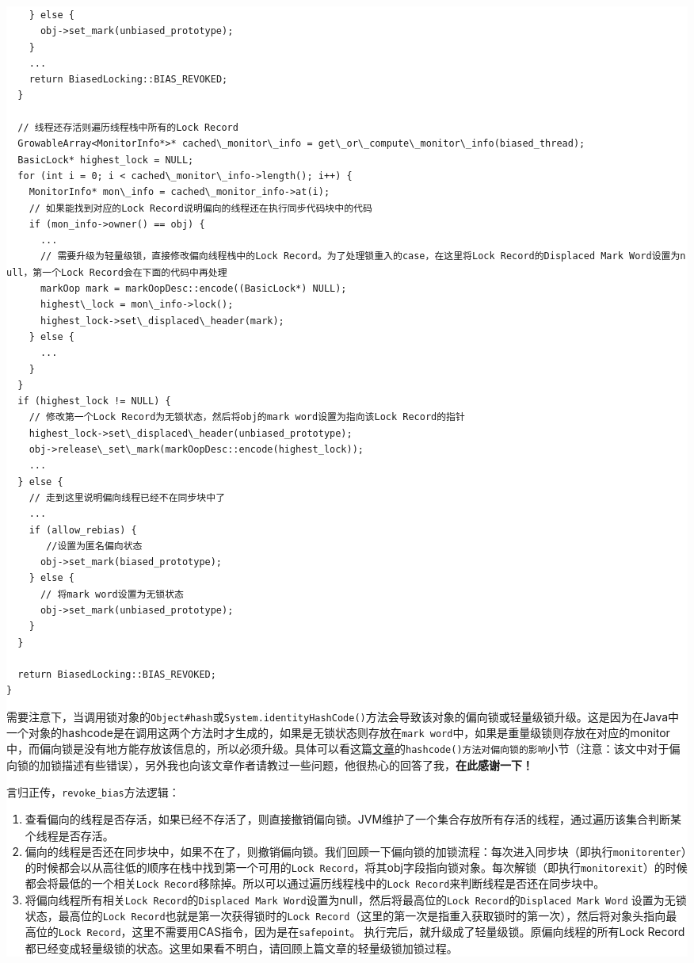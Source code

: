        } else {
          obj->set_mark(unbiased_prototype);
        }
        ...
        return BiasedLocking::BIAS_REVOKED;
      }
    
      // 线程还存活则遍历线程栈中所有的Lock Record
      GrowableArray<MonitorInfo*>* cached\_monitor\_info = get\_or\_compute\_monitor\_info(biased_thread);
      BasicLock* highest_lock = NULL;
      for (int i = 0; i < cached\_monitor\_info->length(); i++) {
        MonitorInfo* mon\_info = cached\_monitor_info->at(i);
        // 如果能找到对应的Lock Record说明偏向的线程还在执行同步代码块中的代码
        if (mon_info->owner() == obj) {
          ...
          // 需要升级为轻量级锁，直接修改偏向线程栈中的Lock Record。为了处理锁重入的case，在这里将Lock Record的Displaced Mark Word设置为null，第一个Lock Record会在下面的代码中再处理
          markOop mark = markOopDesc::encode((BasicLock*) NULL);
          highest\_lock = mon\_info->lock();
          highest_lock->set\_displaced\_header(mark);
        } else {
          ...
        }
      }
      if (highest_lock != NULL) {
        // 修改第一个Lock Record为无锁状态，然后将obj的mark word设置为指向该Lock Record的指针
        highest_lock->set\_displaced\_header(unbiased_prototype);
        obj->release\_set\_mark(markOopDesc::encode(highest_lock));
        ...
      } else {
        // 走到这里说明偏向线程已经不在同步块中了
        ...
        if (allow_rebias) {
           //设置为匿名偏向状态
          obj->set_mark(biased_prototype);
        } else {
          // 将mark word设置为无锁状态
          obj->set_mark(unbiased_prototype);
        }
      }
    
      return BiasedLocking::BIAS_REVOKED;
    }

需要注意下，当调用锁对象的`Object#hash`或`System.identityHashCode()`方法会导致该对象的偏向锁或轻量级锁升级。这是因为在Java中一个对象的hashcode是在调用这两个方法时才生成的，如果是无锁状态则存放在`mark word`中，如果是重量级锁则存放在对应的monitor中，而偏向锁是没有地方能存放该信息的，所以必须升级。具体可以看这篇[文章](https://www.aimoon.site/blog/2018/05/21/biased-locking/)的`hashcode()方法对偏向锁的影响`小节（注意：该文中对于偏向锁的加锁描述有些错误），另外我也向该文章作者请教过一些问题，他很热心的回答了我，**在此感谢一下！**

言归正传，`revoke_bias`方法逻辑：

1.  查看偏向的线程是否存活，如果已经不存活了，则直接撤销偏向锁。JVM维护了一个集合存放所有存活的线程，通过遍历该集合判断某个线程是否存活。
2.  偏向的线程是否还在同步块中，如果不在了，则撤销偏向锁。我们回顾一下偏向锁的加锁流程：每次进入同步块（即执行`monitorenter`）的时候都会以从高往低的顺序在栈中找到第一个可用的`Lock Record`，将其obj字段指向锁对象。每次解锁（即执行`monitorexit`）的时候都会将最低的一个相关`Lock Record`移除掉。所以可以通过遍历线程栈中的`Lock Record`来判断线程是否还在同步块中。
3.  将偏向线程所有相关`Lock Record`的`Displaced Mark Word`设置为null，然后将最高位的`Lock Record`的`Displaced Mark Word` 设置为无锁状态，最高位的`Lock Record`也就是第一次获得锁时的`Lock Record`（这里的第一次是指重入获取锁时的第一次），然后将对象头指向最高位的`Lock Record`，这里不需要用CAS指令，因为是在`safepoint`。 执行完后，就升级成了轻量级锁。原偏向线程的所有Lock Record都已经变成轻量级锁的状态。这里如果看不明白，请回顾上篇文章的轻量级锁加锁过程。
